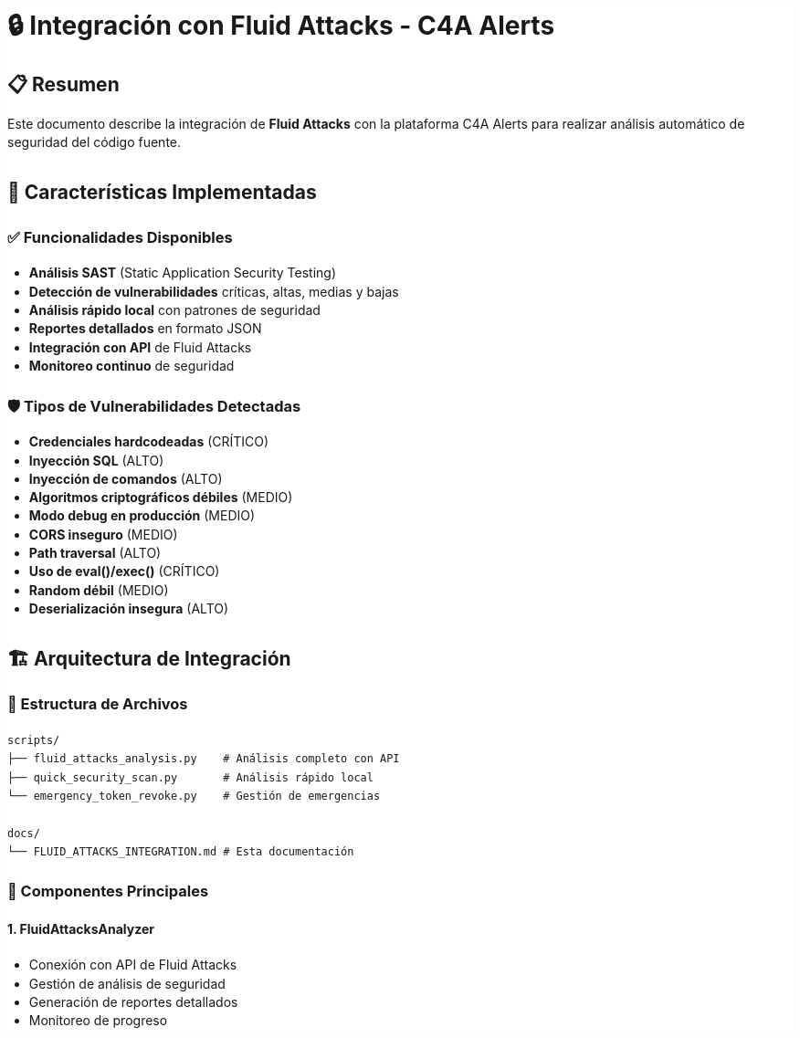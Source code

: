 # 🔒 Integración con Fluid Attacks - C4A Alerts

## 📋 **Resumen**

Este documento describe la integración de **Fluid Attacks** con la plataforma C4A Alerts para realizar análisis automático de seguridad del código fuente.

## 🎯 **Características Implementadas**

### **✅ Funcionalidades Disponibles**
- **Análisis SAST** (Static Application Security Testing)
- **Detección de vulnerabilidades** críticas, altas, medias y bajas
- **Análisis rápido local** con patrones de seguridad
- **Reportes detallados** en formato JSON
- **Integración con API** de Fluid Attacks
- **Monitoreo continuo** de seguridad

### **🛡️ Tipos de Vulnerabilidades Detectadas**
- **Credenciales hardcodeadas** (CRÍTICO)
- **Inyección SQL** (ALTO)
- **Inyección de comandos** (ALTO)
- **Algoritmos criptográficos débiles** (MEDIO)
- **Modo debug en producción** (MEDIO)
- **CORS inseguro** (MEDIO)
- **Path traversal** (ALTO)
- **Uso de eval()/exec()** (CRÍTICO)
- **Random débil** (MEDIO)
- **Deserialización insegura** (ALTO)

## 🏗️ **Arquitectura de Integración**

### **📁 Estructura de Archivos**
```
scripts/
├── fluid_attacks_analysis.py    # Análisis completo con API
├── quick_security_scan.py       # Análisis rápido local
└── emergency_token_revoke.py    # Gestión de emergencias

docs/
└── FLUID_ATTACKS_INTEGRATION.md # Esta documentación
```

### **🔧 Componentes Principales**

#### **1. FluidAttacksAnalyzer**
- Conexión con API de Fluid Attacks
- Gestión de análisis de seguridad
- Generación de reportes detallados
- Monitoreo de progreso
